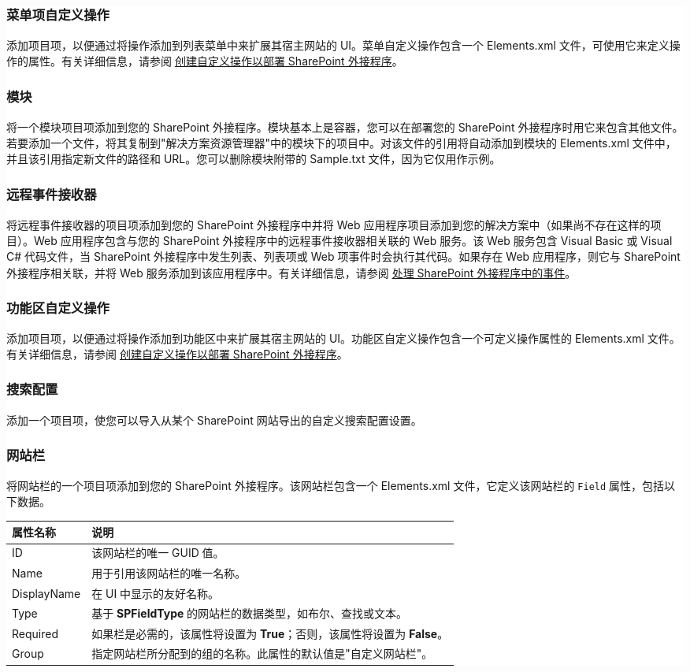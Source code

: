     
    

### 菜单项自定义操作

添加项目项，以便通过将操作添加到列表菜单中来扩展其宿主网站的 UI。菜单自定义操作包含一个 Elements.xml 文件，可使用它来定义操作的属性。有关详细信息，请参阅 [创建自定义操作以部署 SharePoint 外接程序](create-custom-actions-to-deploy-with-sharepoint-add-ins.md)。
  
    
    

### 模块

将一个模块项目项添加到您的 SharePoint 外接程序。模块基本上是容器，您可以在部署您的 SharePoint 外接程序时用它来包含其他文件。若要添加一个文件，将其复制到"解决方案资源管理器"中的模块下的项目中。对该文件的引用将自动添加到模块的 Elements.xml 文件中，并且该引用指定新文件的路径和 URL。您可以删除模块附带的 Sample.txt 文件，因为它仅用作示例。
  
    
    

### 远程事件接收器

将远程事件接收器的项目项添加到您的 SharePoint 外接程序中并将 Web 应用程序项目添加到您的解决方案中（如果尚不存在这样的项目）。Web 应用程序包含与您的 SharePoint 外接程序中的远程事件接收器相关联的 Web 服务。该 Web 服务包含 Visual Basic 或 Visual C# 代码文件，当 SharePoint 外接程序中发生列表、列表项或 Web 项事件时会执行其代码。如果存在 Web 应用程序，则它与 SharePoint 外接程序相关联，并将 Web 服务添加到该应用程序中。有关详细信息，请参阅 [处理 SharePoint 外接程序中的事件](handle-events-in-sharepoint-add-ins.md)。
  
    
    

### 功能区自定义操作

添加项目项，以便通过将操作添加到功能区中来扩展其宿主网站的 UI。功能区自定义操作包含一个可定义操作属性的 Elements.xml 文件。有关详细信息，请参阅 [创建自定义操作以部署 SharePoint 外接程序](create-custom-actions-to-deploy-with-sharepoint-add-ins.md)。
  
    
    

### 搜索配置

添加一个项目项，使您可以导入从某个 SharePoint 网站导出的自定义搜索配置设置。
  
    
    

### 网站栏

将网站栏的一个项目项添加到您的 SharePoint 外接程序。该网站栏包含一个 Elements.xml 文件，它定义该网站栏的  `Field` 属性，包括以下数据。
  
    
    


|**属性名称**|**说明**|
|:-----|:-----|
|ID  <br/> |该网站栏的唯一 GUID 值。  <br/> |
|Name  <br/> |用于引用该网站栏的唯一名称。  <br/> |
|DisplayName  <br/> |在 UI 中显示的友好名称。  <br/> |
|Type  <br/> |基于 **SPFieldType** 的网站栏的数据类型，如布尔、查找或文本。 <br/> |
|Required  <br/> |如果栏是必需的，该属性将设置为 **True**；否则，该属性将设置为 **False**。  <br/> |
|Group  <br/> |指定网站栏所分配到的组的名称。此属性的默认值是"自定义网站栏"。  <br/> |
   